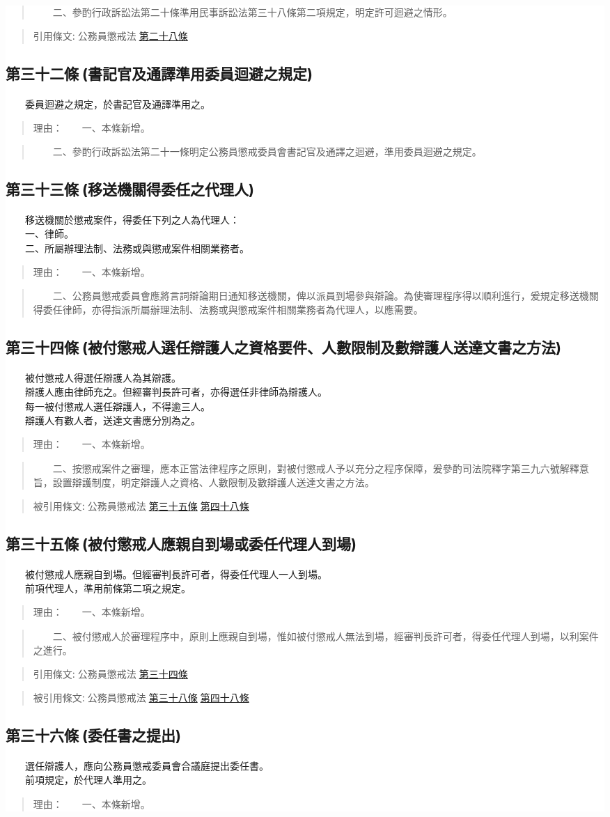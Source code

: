 > 　　二、參酌行政訴訟法第二十條準用民事訴訟法第三十八條第二項規定，明定許可迴避之情形。

> 引用條文: 公務員懲戒法 [第二十八條](../../考試/考核獎懲/公務員懲戒法.md#第二十八條-被付懲戒人或移送機關得聲請委員迴避之情形)



第三十二條 (書記官及通譯準用委員迴避之規定)
-------------------------------------------
　　委員迴避之規定，於書記官及通譯準用之。  
> 理由：　　一、本條新增。

> 　　二、參酌行政訴訟法第二十一條明定公務員懲戒委員會書記官及通譯之迴避，準用委員迴避之規定。



第三十三條 (移送機關得委任之代理人)
-----------------------------------
　　移送機關於懲戒案件，得委任下列之人為代理人：  
　　一、律師。  
　　二、所屬辦理法制、法務或與懲戒案件相關業務者。  
> 理由：　　一、本條新增。

> 　　二、公務員懲戒委員會應將言詞辯論期日通知移送機關，俾以派員到場參與辯論。為使審理程序得以順利進行，爰規定移送機關得委任律師，亦得指派所屬辦理法制、法務或與懲戒案件相關業務者為代理人，以應需要。



第三十四條 (被付懲戒人選任辯護人之資格要件、人數限制及數辯護人送達文書之方法)
-----------------------------------------------------------------------------
　　被付懲戒人得選任辯護人為其辯護。  
　　辯護人應由律師充之。但經審判長許可者，亦得選任非律師為辯護人。  
　　每一被付懲戒人選任辯護人，不得逾三人。  
　　辯護人有數人者，送達文書應分別為之。  
> 理由：　　一、本條新增。

> 　　二、按懲戒案件之審理，應本正當法律程序之原則，對被付懲戒人予以充分之程序保障，爰參酌司法院釋字第三九六號解釋意旨，設置辯護制度，明定辯護人之資格、人數限制及數辯護人送達文書之方法。

> 被引用條文: 公務員懲戒法 [第三十五條](../../考試/考核獎懲/公務員懲戒法.md#第三十五條-被付懲戒人應親自到場或委任代理人到場) [第四十八條](../../考試/考核獎懲/公務員懲戒法.md#第四十八條-受命委員於準備程序準用公懲會合議庭或審判長權限之規定)



第三十五條 (被付懲戒人應親自到場或委任代理人到場)
-------------------------------------------------
　　被付懲戒人應親自到場。但經審判長許可者，得委任代理人一人到場。  
　　前項代理人，準用前條第二項之規定。  
> 理由：　　一、本條新增。

> 　　二、被付懲戒人於審理程序中，原則上應親自到場，惟如被付懲戒人無法到場，經審判長許可者，得委任代理人到場，以利案件之進行。

> 引用條文: 公務員懲戒法 [第三十四條](../../考試/考核獎懲/公務員懲戒法.md#第三十四條-被付懲戒人選任辯護人之資格要件、人數限制及數辯護人送達文書之方法)

> 被引用條文: 公務員懲戒法 [第三十八條](../../考試/考核獎懲/公務員懲戒法.md#第三十八條-公懲會合議庭應裁定停止審理程序之情形) [第四十八條](../../考試/考核獎懲/公務員懲戒法.md#第四十八條-受命委員於準備程序準用公懲會合議庭或審判長權限之規定)



第三十六條 (委任書之提出)
-------------------------
　　選任辯護人，應向公務員懲戒委員會合議庭提出委任書。  
　　前項規定，於代理人準用之。  
> 理由：　　一、本條新增。
